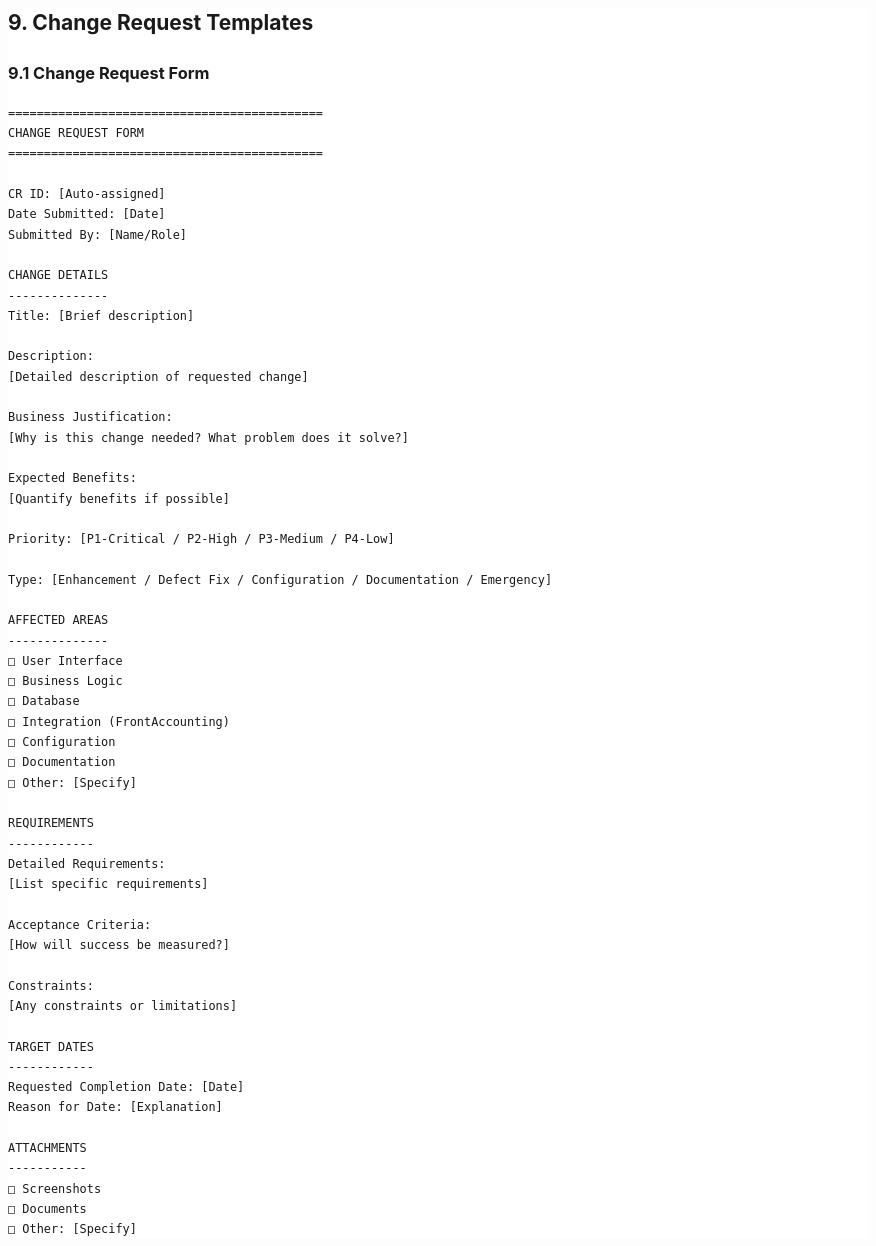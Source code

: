 
## 9. Change Request Templates

### 9.1 Change Request Form

```
============================================
CHANGE REQUEST FORM
============================================

CR ID: [Auto-assigned]
Date Submitted: [Date]
Submitted By: [Name/Role]

CHANGE DETAILS
--------------
Title: [Brief description]

Description:
[Detailed description of requested change]

Business Justification:
[Why is this change needed? What problem does it solve?]

Expected Benefits:
[Quantify benefits if possible]

Priority: [P1-Critical / P2-High / P3-Medium / P4-Low]

Type: [Enhancement / Defect Fix / Configuration / Documentation / Emergency]

AFFECTED AREAS
--------------
□ User Interface
□ Business Logic
□ Database
□ Integration (FrontAccounting)
□ Configuration
□ Documentation
□ Other: [Specify]

REQUIREMENTS
------------
Detailed Requirements:
[List specific requirements]

Acceptance Criteria:
[How will success be measured?]

Constraints:
[Any constraints or limitations]

TARGET DATES
------------
Requested Completion Date: [Date]
Reason for Date: [Explanation]

ATTACHMENTS
-----------
□ Screenshots
□ Documents
□ Other: [Specify]

```
